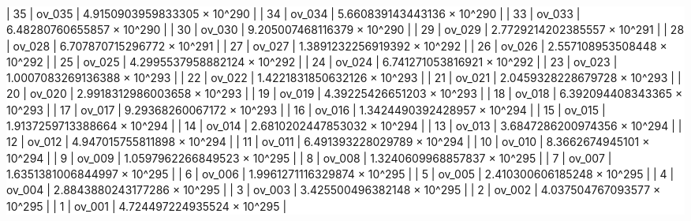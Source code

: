 | 35 | ov_035 | 4.9150903959833305 × 10^290 |
| 34 | ov_034 | 5.660839143443136 × 10^290 |
| 33 | ov_033 | 6.48280760655857 × 10^290 |
| 30 | ov_030 | 9.205007468116379 × 10^290 |
| 29 | ov_029 | 2.7729214202385557 × 10^291 |
| 28 | ov_028 | 6.707870715296772 × 10^291 |
| 27 | ov_027 | 1.3891232256919392 × 10^292 |
| 26 | ov_026 | 2.557108953508448 × 10^292 |
| 25 | ov_025 | 4.2995537958882124 × 10^292 |
| 24 | ov_024 | 6.741271053816921 × 10^292 |
| 23 | ov_023 | 1.0007083269136388 × 10^293 |
| 22 | ov_022 | 1.4221831850632126 × 10^293 |
| 21 | ov_021 | 2.0459328228679728 × 10^293 |
| 20 | ov_020 | 2.9918312986003658 × 10^293 |
| 19 | ov_019 | 4.39225426651203 × 10^293 |
| 18 | ov_018 | 6.392094408343365 × 10^293 |
| 17 | ov_017 | 9.29368260067172 × 10^293 |
| 16 | ov_016 | 1.3424490392428957 × 10^294 |
| 15 | ov_015 | 1.9137259713388664 × 10^294 |
| 14 | ov_014 | 2.6810202447853032 × 10^294 |
| 13 | ov_013 | 3.6847286200974356 × 10^294 |
| 12 | ov_012 | 4.947015755811898 × 10^294 |
| 11 | ov_011 | 6.491393228029789 × 10^294 |
| 10 | ov_010 | 8.3662674945101 × 10^294 |
| 9 | ov_009 | 1.0597962266849523 × 10^295 |
| 8 | ov_008 | 1.3240609968857837 × 10^295 |
| 7 | ov_007 | 1.6351381006844997 × 10^295 |
| 6 | ov_006 | 1.9961271116329874 × 10^295 |
| 5 | ov_005 | 2.410300606185248 × 10^295 |
| 4 | ov_004 | 2.8843880243177286 × 10^295 |
| 3 | ov_003 | 3.425500496382148 × 10^295 |
| 2 | ov_002 | 4.037504767093577 × 10^295 |
| 1 | ov_001 | 4.724497224935524 × 10^295 |

